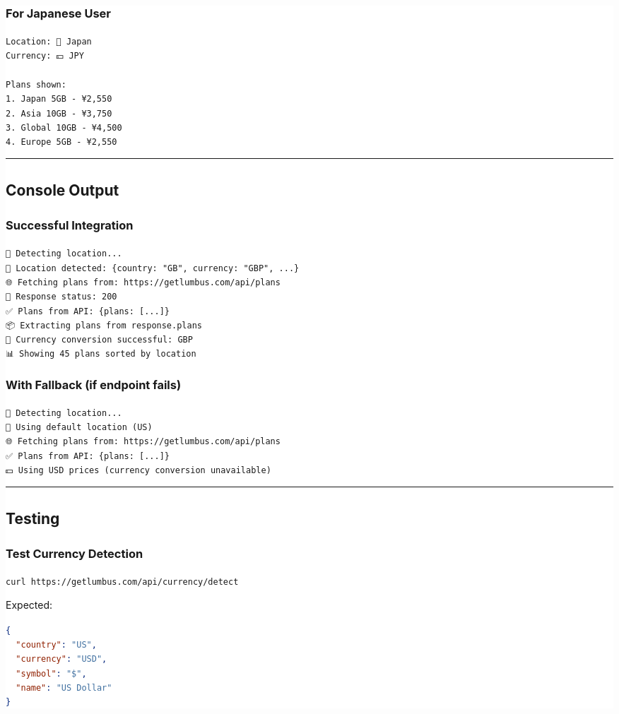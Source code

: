 ### For Japanese User
```
Location: 📍 Japan
Currency: 💴 JPY

Plans shown:
1. Japan 5GB - ¥2,550
2. Asia 10GB - ¥3,750
3. Global 10GB - ¥4,500
4. Europe 5GB - ¥2,550
```

---

## Console Output

### Successful Integration

```
📍 Detecting location...
📍 Location detected: {country: "GB", currency: "GBP", ...}
🌐 Fetching plans from: https://getlumbus.com/api/plans
📡 Response status: 200
✅ Plans from API: {plans: [...]}
📦 Extracting plans from response.plans
💱 Currency conversion successful: GBP
📊 Showing 45 plans sorted by location
```

### With Fallback (if endpoint fails)

```
📍 Detecting location...
📍 Using default location (US)
🌐 Fetching plans from: https://getlumbus.com/api/plans
✅ Plans from API: {plans: [...]}
💵 Using USD prices (currency conversion unavailable)
```

---

## Testing

### Test Currency Detection

```bash
curl https://getlumbus.com/api/currency/detect
```

Expected:
```json
{
  "country": "US",
  "currency": "USD",
  "symbol": "$",
  "name": "US Dollar"
}
```
